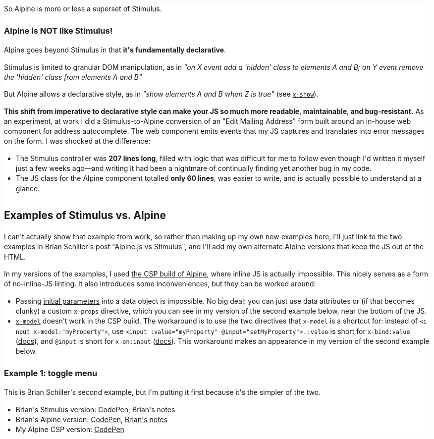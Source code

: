 So Alpine is more or less a superset of Stimulus.

### Alpine is NOT like Stimulus!

Alpine goes beyond Stimulus in that **it's fundamentally declarative**.

Stimulus is limited to granular DOM manipulation, as in *"on X event add a 'hidden' class to elements A and B; on Y event remove the 'hidden' class from elements A and B"*

But Alpine allows a declarative style, as in *"show elements A and B when Z is true"* (see [`x-show`](https://alpinejs.dev/directives/show)).

**This shift from imperative to declarative style can make your JS so much more readable, maintainable, and bug-resistant.** As an experiment, at work I did a Stimulus-to-Alpine conversion of an "Edit Mailing Address" form built around an in-house web component for address autocomplete. The web component emits events that my JS captures and translates into error messages on the form. I was shocked at the difference:

- The Stimulus controller was **207 lines long**, filled with logic that was difficult for me to follow even though I'd written it myself just a few weeks ago—and writing it had been a nightmare of continually finding yet another bug in my code.
- The JS class for the Alpine component totalled **only 60 lines**, was easier to write, and is actually possible to understand at a glance.

## Examples of Stimulus vs. Alpine

I can't actually show that example from work, so rather than making up my own new examples here, I'll just link to the two examples in Brian Schiller's post ["Alpine.js vs Stimulus"](https://brianschiller.com/blog/2021/11/05/alpine-stimulus-js/), and I'll add my own alternate Alpine versions that keep the JS out of the HTML.

In my versions of the examples, I used [the CSP build of Alpine](https://alpinejs.dev/advanced/csp), where inline JS is actually impossible. This nicely serves as a form of no-inline-JS linting. It also introduces some inconveniences, but they can be worked around:

- Passing [initial parameters](https://alpinejs.dev/globals/alpine-data#initial-parameters) into a data object is impossible. No big deal: you can just use data attributes or (if that becomes clunky) a custom `x-props` directive, which you can see in my version of the second example below, near the bottom of the JS.
- [`x-model`](https://alpinejs.dev/directives/model) doesn't work in the CSP build. The workaround is to use the two directives that `x-model` is a shortcut for: instead of `<input x-model:"myProperty">`, use `<input :value="myProperty" @input="setMyProperty">`. `:value` is short for `x-bind:value` ([docs](https://alpinejs.dev/directives/bind)), and `@input` is short for `x-on:input` ([docs](https://alpinejs.dev/directives/on)). This workaround makes an appearance in my version of the second example below.

### Example 1: toggle menu

This is Brian Schiller's second example, but I'm putting it first because it's the simpler of the two.

- Brian's Stimulus version: [CodePen](https://codepen.io/bgschiller/pen/jOLLNpj), [Brian's notes](https://brianschiller.com/blog/2021/11/05/alpine-stimulus-js/#stimulus-1)
- Brian's Alpine version: [CodePen](https://codepen.io/bgschiller/pen/WNEzvLj), [Brian's notes](https://brianschiller.com/blog/2021/11/05/alpine-stimulus-js/#alpinejs-1)
- My Alpine CSP version: [CodePen](https://codepen.io/fpsvogel/pen/dyxdVoz)
